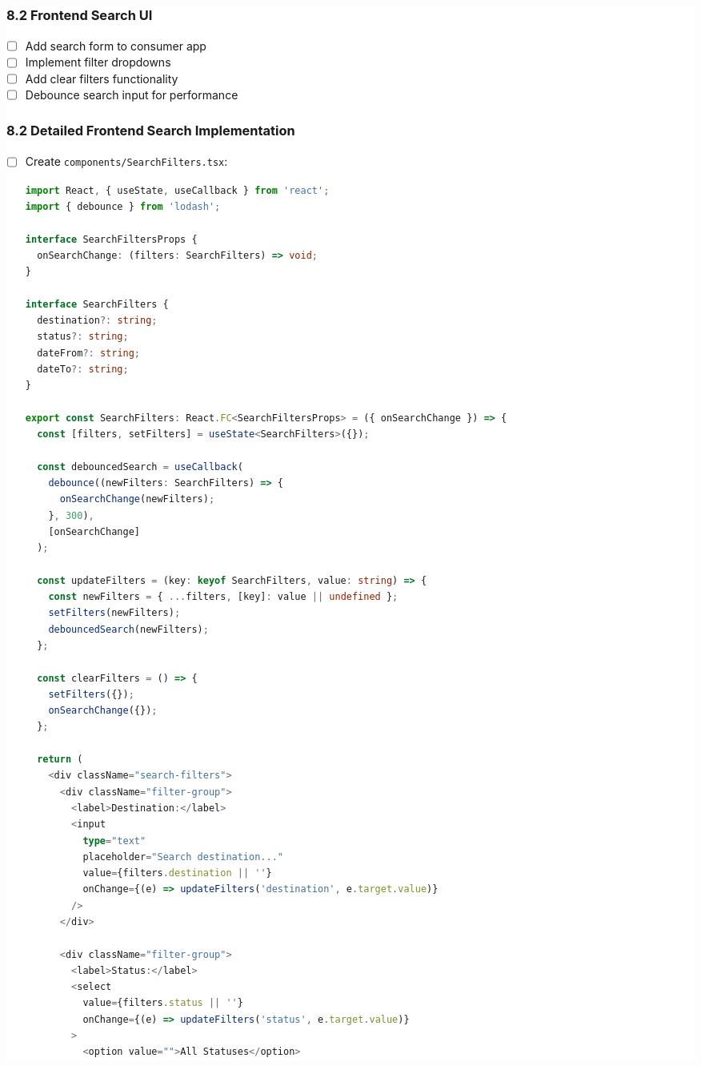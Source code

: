 ### 8.2 Frontend Search UI
- [ ] Add search form to consumer app
- [ ] Implement filter dropdowns
- [ ] Add clear filters functionality
- [ ] Debounce search input for performance

### 8.2 Detailed Frontend Search Implementation
- [ ] Create `components/SearchFilters.tsx`:
  ```typescript
  import React, { useState, useCallback } from 'react';
  import { debounce } from 'lodash';

  interface SearchFiltersProps {
    onSearchChange: (filters: SearchFilters) => void;
  }

  interface SearchFilters {
    destination?: string;
    status?: string;
    dateFrom?: string;
    dateTo?: string;
  }

  export const SearchFilters: React.FC<SearchFiltersProps> = ({ onSearchChange }) => {
    const [filters, setFilters] = useState<SearchFilters>({});

    const debouncedSearch = useCallback(
      debounce((newFilters: SearchFilters) => {
        onSearchChange(newFilters);
      }, 300),
      [onSearchChange]
    );

    const updateFilters = (key: keyof SearchFilters, value: string) => {
      const newFilters = { ...filters, [key]: value || undefined };
      setFilters(newFilters);
      debouncedSearch(newFilters);
    };

    const clearFilters = () => {
      setFilters({});
      onSearchChange({});
    };

    return (
      <div className="search-filters">
        <div className="filter-group">
          <label>Destination:</label>
          <input
            type="text"
            placeholder="Search destination..."
            value={filters.destination || ''}
            onChange={(e) => updateFilters('destination', e.target.value)}
          />
        </div>
        
        <div className="filter-group">
          <label>Status:</label>
          <select
            value={filters.status || ''}
            onChange={(e) => updateFilters('status', e.target.value)}
          >
            <option value="">All Statuses</option>
  ```